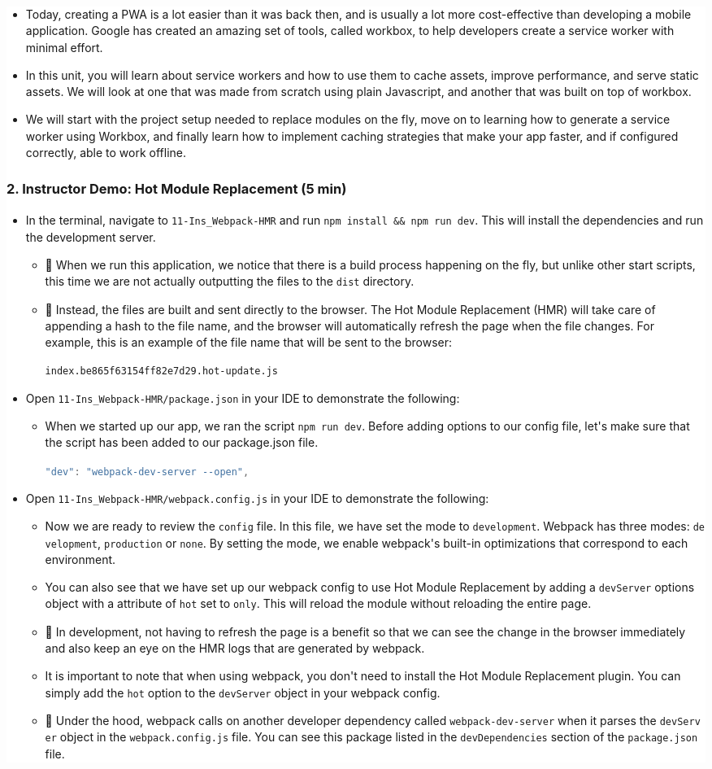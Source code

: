 * Today, creating a PWA is a lot easier than it was back then, and is usually a lot more cost-effective than developing a mobile application. Google has created an amazing set of tools, called workbox, to help developers create a service worker with minimal effort.

* In this unit, you will learn about service workers and how to use them to cache assets, improve performance, and serve static assets. We will look at one that was made from scratch using plain Javascript, and another that was built on top of workbox.

* We will start with the project setup needed to replace modules on the fly, move on to learning how to generate a service worker using Workbox, and finally learn how to implement caching strategies that make your app faster, and if configured correctly, able to work offline.

### 2. Instructor Demo: Hot Module Replacement (5 min)

* In the terminal, navigate to `11-Ins_Webpack-HMR` and run `npm install && npm run dev`. This will install the dependencies and run the development server.

  * 🔑 When we run this application, we notice that there is a build process happening on the fly, but unlike other start scripts, this time we are not actually outputting the files to the `dist` directory.

  * 🔑 Instead, the files are built and sent directly to the browser. The Hot Module Replacement (HMR) will take care of appending a hash to the file name, and the browser will automatically refresh the page when the file changes. For example, this is an example of the file name that will be sent to the browser:

    ```bash
    index.be865f63154ff82e7d29.hot-update.js
    ```

* Open `11-Ins_Webpack-HMR/package.json` in your IDE to demonstrate the following:

  * When we started up our app, we ran the script `npm run dev`. Before adding options to our config file, let's make sure that the script has been added to our package.json file.

    ```js
    "dev": "webpack-dev-server --open",
    ```

* Open `11-Ins_Webpack-HMR/webpack.config.js` in your IDE to demonstrate the following:

  * Now we are ready to review the `config` file. In this file, we have set the mode to `development`. Webpack has three modes: `development`, `production` or `none`. By setting the mode, we enable webpack's built-in optimizations that correspond to each environment.

  * You can also see that we have set up our webpack config to use Hot Module Replacement by adding a `devServer` options object with a attribute of `hot` set to `only`. This will reload the module without reloading the entire page.

  * 🔑 In development, not having to refresh the page is a benefit so that we can see the change in the browser immediately and also keep an eye on the HMR logs that are generated by webpack.

  * It is important to note that when using webpack, you don't need to install the Hot Module Replacement plugin. You can simply add the `hot` option to the `devServer` object in your webpack config.

  * 🔑 Under the hood, webpack calls on another developer dependency called `webpack-dev-server` when it parses the `devServer` object in the `webpack.config.js` file. You can see this package listed in the `devDependencies` section of the `package.json` file.
